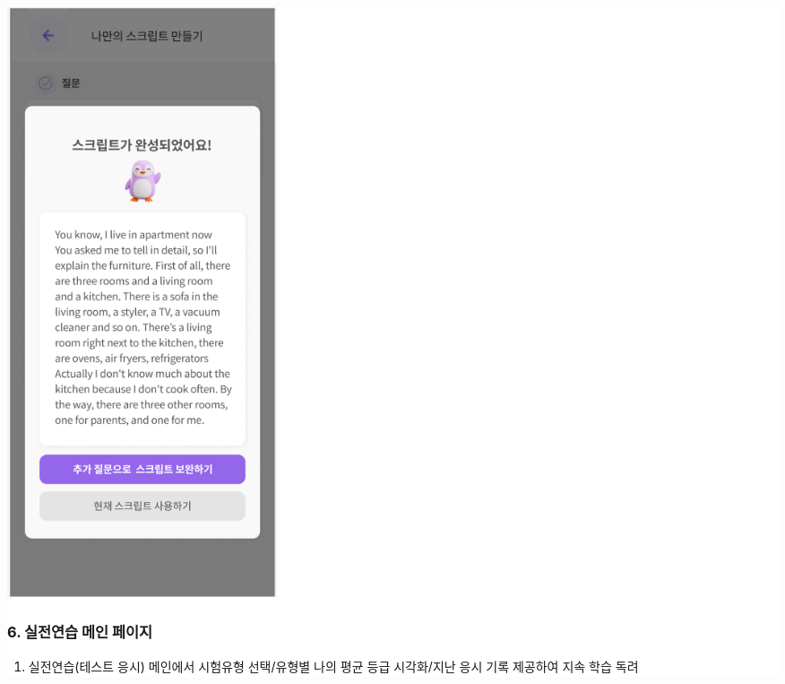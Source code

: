   <img src="readme_img/스크립트생성3.png" width="35%" height="20%" />
</div>


<br>

### 6. 실전연습 메인 페이지 
   1) 실전연습(테스트 응시) 메인에서 시험유형 선택/유형별 나의 평균 등급 시각화/지난 응시 기록 제공하여 지속 학습 독려 
<div>
